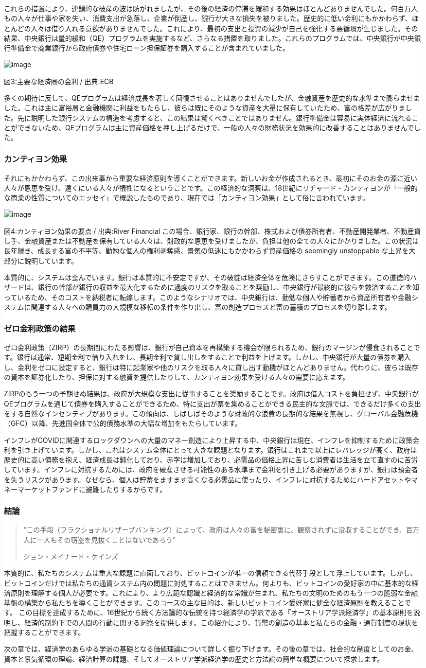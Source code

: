 これらの措置により、連鎖的な破産の波は防がれましたが、その後の経済の停滞を緩和する効果はほとんどありませんでした。何百万人もの人々が仕事や家を失い、消費支出が急落し、企業が倒産し、銀行が大きな損失を被りました。歴史的に低い金利にもかかわらず、ほとんどの人々は借り入れる意欲がありませんでした。これにより、最初の支出と投資の減少が自己を強化する悪循環が生じました。その結果、中央銀行は量的緩和（QE）プログラムを実施するなど、さらなる措置を取りました。これらのプログラムでは、中央銀行が中央銀行準備金で商業銀行から政府債券や住宅ローン担保証券を購入することが含まれていました。

![image](assets/Image/3.webp)

図3:主要な経済圏の金利 / 出典:ECB

多くの期待に反して、QEプログラムは経済成長を著しく回復させることはありませんでしたが、金融資産を歴史的な水準まで膨らませました。これは主に富裕層と金融機関に利益をもたらし、彼らは既にそのような資産を大量に保有していたため、富の格差が広がりました。先に説明した銀行システムの構造を考慮すると、この結果は驚くべきことではありません。銀行準備金は容易に実体経済に流れることができないため、QEプログラムは主に資産価格を押し上げるだけで、一般の人々の財務状況を効果的に改善することはありませんでした。

### カンティヨン効果

それにもかかわらず、この出来事から重要な経済原則を導くことができます。新しいお金が作成されるとき、最初にそのお金の源に近い人々が恩恵を受け、遠くにいる人々が犠牲になるということです。この経済的な洞察は、18世紀にリチャード・カンティヨンが「一般的な商業の性質についてのエッセイ」で概説したものであり、現在では「カンティヨン効果」として俗に言われています。

![image](assets/Image/4.webp)

図4:カンティヨン効果の要点 / 出典:River Financial
この場合、銀行家、銀行の幹部、株式および債券所有者、不動産開発業者、不動産貸し手、金融資産または不動産を保有している人々は、財政的な恩恵を受けましたが、負担は他の全ての人々にかかりました。この状況は長年続き、成長する富の不平等、勤勉な個人の権利剥奪感、景気の低迷にもかかわらず資産価格の seemingly unstoppable な上昇を大部分に説明しています。

本質的に、システムは歪んでいます。銀行は本質的に不安定ですが、その破綻は経済全体を危険にさらすことができます。この道徳的ハザードは、銀行の幹部が銀行の収益を最大化するために過度のリスクを取ることを奨励し、中央銀行が最終的に彼らを救済することを知っているため、そのコストを納税者に転嫁します。このようなシナリオでは、中央銀行は、勤勉な個人や貯蓄者から資産所有者や金融システムに関連する人々への購買力の大規模な移転の条件を作り出し、富の創造プロセスと富の蓄積のプロセスを切り離します。

### ゼロ金利政策の結果

ゼロ金利政策（ZIRP）の長期間にわたる影響は、銀行が自己資本を再構築する機会が限られるため、銀行のマージンが侵食されることです。銀行は通常、短期金利で借り入れをし、長期金利で貸し出しをすることで利益を上げます。しかし、中央銀行が大量の債券を購入し、金利をゼロに設定すると、銀行は特に起業家や他のリスクを取る人々に貸し出す動機がほとんどありません。代わりに、彼らは既存の資本を証券化したり、担保に対する融資を提供したりして、カンティヨン効果を受ける人々の需要に応えます。

ZIRPのもう一つの予期せぬ結果は、政府が大規模な支出に従事することを奨励することです。政府は借入コストを負担せず、中央銀行がQEプログラムを通じて債券を購入することができるため、特に支出が票を集めることができる民主的な文脈では、できるだけ多くの支出をする自然なインセンティブがあります。この傾向は、しばしばそのような財政的な浪費の長期的な結果を無視し、グローバル金融危機（GFC）以降、先進国全体で公的債務水準の大幅な増加をもたらしています。

インフレがCOVIDに関連するロックダウンへの大量のマネー創造により上昇する中、中央銀行は現在、インフレを抑制するために政策金利を引き上げています。しかし、これはシステム全体にとって大きな課題となります。銀行はこれまで以上にレバレッジが高く、政府は歴史的に高い債務を抱え、経済成長は鈍化しており、赤字は増加しており、必需品の価格上昇に苦しむ消費者は生活を立て直すのに苦労しています。インフレに対抗するためには、政府を破産させる可能性のある水準まで金利を引き上げる必要がありますが、銀行は預金者を失うリスクがあります。なぜなら、個人は貯蓄をますます高くなる必需品に使ったり、インフレに対抗するためにハードアセットやマネーマーケットファンドに避難したりするからです。

### 結論

> "この手段（フラクショナルリザーブバンキング）によって、政府は人々の富を秘密裏に、観察されずに没収することができ、百万人に一人もその窃盗を見抜くことはないであろう"
>
> ジョン・メイナード・ケインズ

本質的に、私たちのシステムは重大な課題に直面しており、ビットコインが唯一の信頼できる代替手段として浮上しています。しかし、ビットコインだけでは私たちの通貨システム内の問題に対処することはできません。何よりも、ビットコインの愛好家の中に基本的な経済原則を理解する個人が必要です。これにより、より広範な認識と経済的な常識が生まれ、私たちの文明のためのもう一つの脆弱な金融基盤の構築から私たちを導くことができます。このコースの主な目的は、新しいビットコイン愛好家に健全な経済原則を教えることです。
この目標を達成するために、16世紀から続く方法論的な伝統を持つ経済学の学派である「オーストリア学派経済学」の基本原則を説明し、経済的制約下での人間の行動に関する洞察を提供します。この紹介により、貨幣の創造の基本と私たちの金融・通貨制度の現状を把握することができます。

次の章では、経済学のあらゆる学派の基礎となる価値理論について詳しく掘り下げます。その後の章では、社会的な制度としてのお金、資本と景気循環の理論、経済計算の課題、そしてオーストリア学派経済学の歴史と方法論の簡単な概要について探求します。
